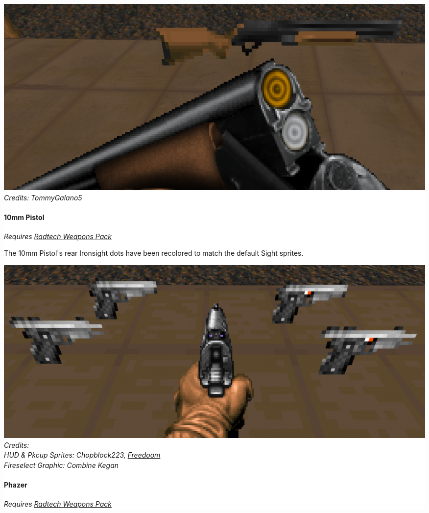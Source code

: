![altis](./screenshots/altis.png)
_Credits: TommyGalano5_

#### 10mm Pistol
_Requires [Radtech Weapons Pack](https://git.gay/swampyrad/RadTechWeaponsPack)_

The 10mm Pistol's rear Ironsight dots have been recolored to match the default Sight sprites.

![10mm-pistol](./screenshots/10mm-pistol.png)  
_Credits:_  
_HUD & Pkcup Sprites: Chopblock223, [Freedoom](https://freedoom.github.io/)_  
_Fireselect Graphic: Combine Kegan_

#### Phazer
_Requires [Radtech Weapons Pack](https://git.gay/swampyrad/RadTechWeaponsPack)_
